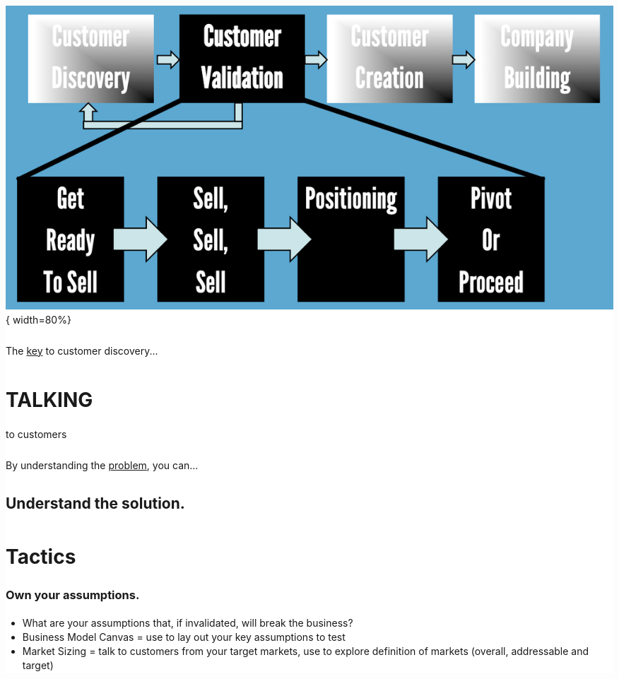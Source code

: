 ![](images/customer-validation-process.png){ width=80%}



###

The <u>key</u> to customer discovery...

<h1>TALKING</h1>

to customers

###

By understanding the <u>problem</u>, you can...

<h2>Understand the solution.</h2>







# Tactics



### Own your assumptions. 

- What are your assumptions that, if invalidated, will break the business? 
- Business Model Canvas = use to lay out your key assumptions to test
- Market Sizing = talk to customers from your target markets, use to explore definition of markets (overall, addressable and target)


